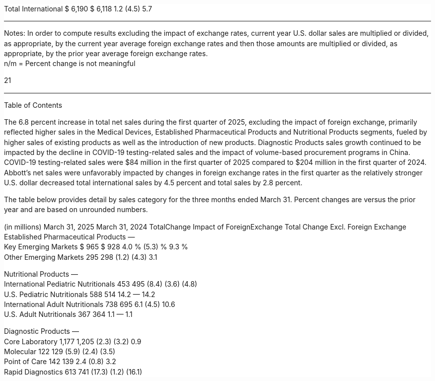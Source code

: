 Total International                    $                                 6,190                                            $            6,118                              1.2                                              (4.5)           5.7     

  

____________________________________

                                                                                                                                                                                                                                                                                                                                      
Notes:  In order to compute results excluding the impact of exchange rates, current year U.S. dollar sales are multiplied or divided, as appropriate, by the current year average foreign exchange rates and then those amounts are multiplied or divided, as appropriate, by the prior year average foreign exchange rates.  
        n/m = Percent change is not meaningful                                                                                                                                                                                                                                                                                

21

* * *

Table of Contents

The 6.8 percent increase in total net sales during the first quarter of 2025, excluding the impact of foreign exchange, primarily reflected higher sales in the Medical Devices, Established Pharmaceutical Products and Nutritional Products segments, fueled by higher sales of existing products as well as the introduction of new products. Diagnostic Products sales growth continued to be impacted by the decline in COVID-19 testing-related sales and the impact of volume-based procurement programs in China. COVID-19 testing-related sales were $84 million in the first quarter of 2025 compared to $204 million in the first quarter of 2024. Abbott’s net sales were unfavorably impacted by changes in foreign exchange rates in the first quarter as the relatively stronger U.S. dollar decreased total international sales by 4.5 percent and total sales by 2.8 percent.

  

The table below provides detail by sales category for the three months ended March 31. Percent changes are versus the prior year and are based on unrounded numbers.

  

                                                                                                                                                                                                                                         
(in millions)                            March 31, 2025       March 31, 2024         TotalChange       Impact of ForeignExchange    Total Change Excl. Foreign Exchange  
Established Pharmaceutical Products —                                                                                                                                    
Key Emerging Markets                     $               965                         $            928                               4.0                                  %        (5.3)  %         9.3  %  
Other Emerging Markets                   295                                  298                      (1.2)                                                             (4.3)           3.1       
                                                                                                                                                                         
Nutritional Products —                                                                                                                                                   
International Pediatric Nutritionals     453                                  495                      (8.4)                                                             (3.6)           (4.8)     
U.S. Pediatric Nutritionals              588                                  514                      14.2                                                              —               14.2      
International Adult Nutritionals         738                                  695                      6.1                                                               (4.5)           10.6      
U.S. Adult Nutritionals                  367                                  364                      1.1                                                               —               1.1       
                                                                                                                                                                         
Diagnostic Products —                                                                                                                                                    
Core Laboratory                          1,177                                1,205                    (2.3)                                                             (3.2)           0.9       
Molecular                                122                                  129                      (5.9)                                                             (2.4)           (3.5)     
Point of Care                            142                                  139                      2.4                                                               (0.8)           3.2       
Rapid Diagnostics                        613                                  741                      (17.3)                                                            (1.2)           (16.1)    
                                                                                                                                                                         